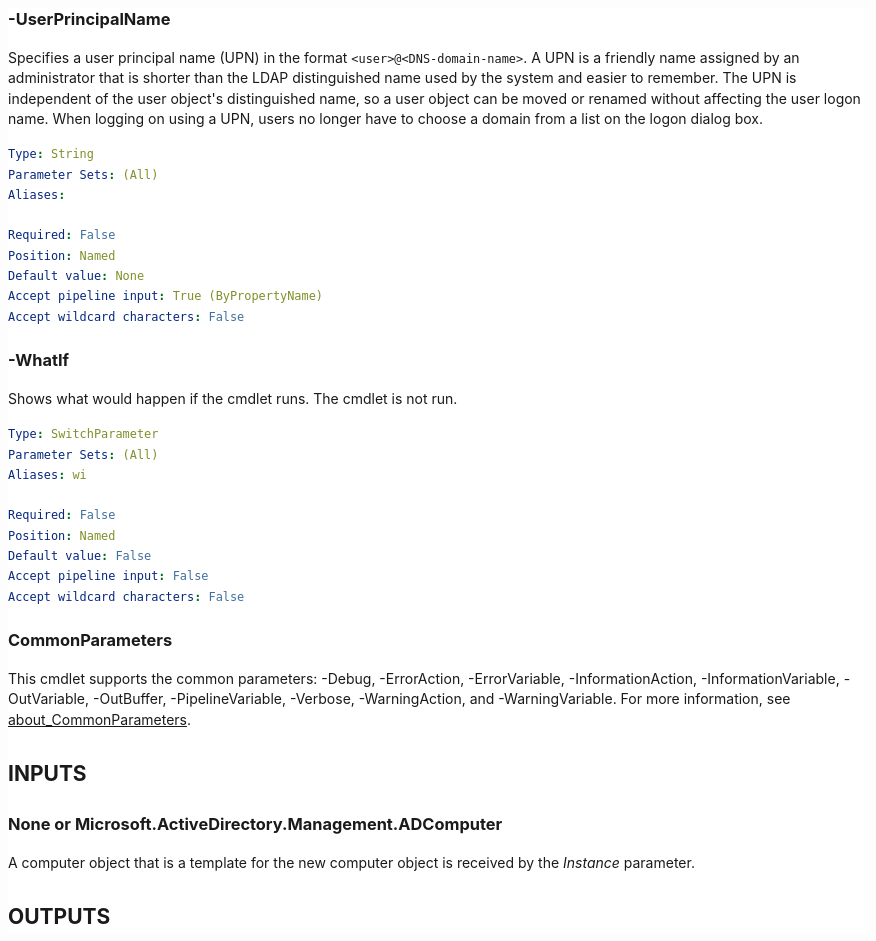 ### -UserPrincipalName
Specifies a user principal name (UPN) in the format `<user>@<DNS-domain-name>`.
A UPN is a friendly name assigned by an administrator that is shorter than the LDAP distinguished name used by the system and easier to remember.
The UPN is independent of the user object's distinguished name, so a user object can be moved or renamed without affecting the user logon name.
When logging on using a UPN, users no longer have to choose a domain from a list on the logon dialog box.

```yaml
Type: String
Parameter Sets: (All)
Aliases: 

Required: False
Position: Named
Default value: None
Accept pipeline input: True (ByPropertyName)
Accept wildcard characters: False
```

### -WhatIf
Shows what would happen if the cmdlet runs.
The cmdlet is not run.

```yaml
Type: SwitchParameter
Parameter Sets: (All)
Aliases: wi

Required: False
Position: Named
Default value: False
Accept pipeline input: False
Accept wildcard characters: False
```

### CommonParameters
This cmdlet supports the common parameters: -Debug, -ErrorAction, -ErrorVariable, -InformationAction, -InformationVariable, -OutVariable, -OutBuffer, -PipelineVariable, -Verbose, -WarningAction, and -WarningVariable. For more information, see [about_CommonParameters](http://go.microsoft.com/fwlink/?LinkID=113216).

## INPUTS

### None or Microsoft.ActiveDirectory.Management.ADComputer
A computer object that is a template for the new computer object is received by the *Instance* parameter.

## OUTPUTS

